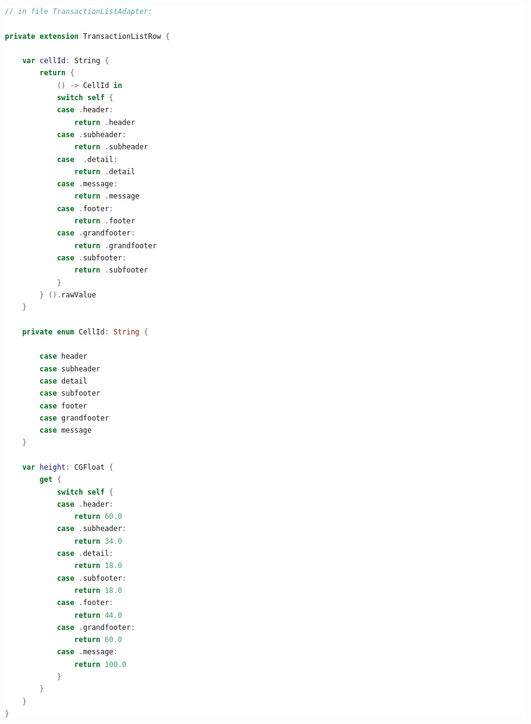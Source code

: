 ```swift
// in file TransactionListAdapter:

private extension TransactionListRow {

    var cellId: String {
        return {
            () -> CellId in
            switch self {
            case .header:
                return .header
            case .subheader:
                return .subheader
            case  .detail:
                return .detail
            case .message:
                return .message
            case .footer:
                return .footer
            case .grandfooter:
                return .grandfooter
            case .subfooter:
                return .subfooter
            }
        } ().rawValue
    }

    private enum CellId: String {

        case header
        case subheader
        case detail
        case subfooter
        case footer
        case grandfooter
        case message
    }

    var height: CGFloat {
        get {
            switch self {
            case .header:
                return 60.0
            case .subheader:
                return 34.0
            case .detail:
                return 18.0
            case .subfooter:
                return 18.0
            case .footer:
                return 44.0
            case .grandfooter:
                return 60.0
            case .message:
                return 100.0
            }
        }
    }
}
```
